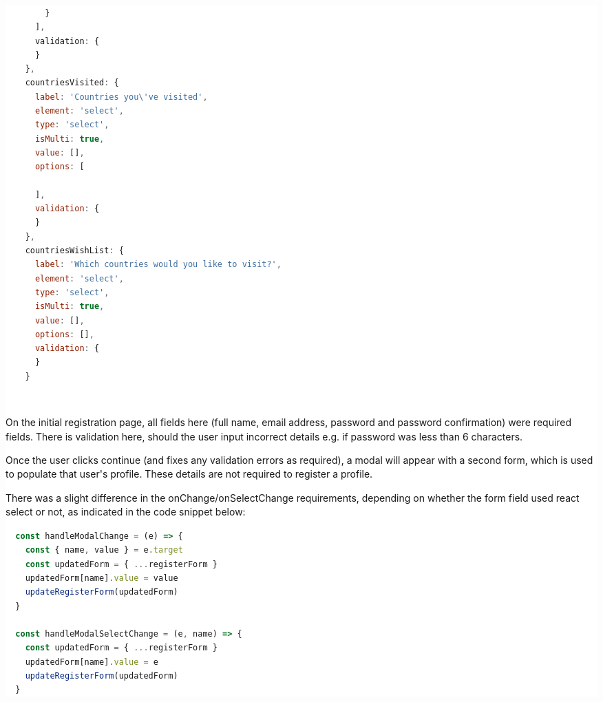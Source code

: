 ```js
        }
      ],
      validation: {
      }
    },
    countriesVisited: {
      label: 'Countries you\'ve visited',
      element: 'select',
      type: 'select',
      isMulti: true,
      value: [],
      options: [

      ],
      validation: {
      }
    },
    countriesWishList: {
      label: 'Which countries would you like to visit?',
      element: 'select',
      type: 'select',
      isMulti: true,
      value: [],
      options: [],
      validation: {
      }
    }
```

</br>

On the initial registration page, all fields here (full name, email address, password and password confirmation) were required fields. There is validation here, should the user input incorrect details e.g. if password was less than 6 characters.

Once the user clicks continue (and fixes any validation errors as required), a modal will appear with a second form, which is used to populate that user's profile. These details are not required to register a profile.

There was a slight difference in the onChange/onSelectChange requirements, depending on whether the form field used react select or not, as indicated in the code snippet below:

```js
  const handleModalChange = (e) => {
    const { name, value } = e.target
    const updatedForm = { ...registerForm }
    updatedForm[name].value = value
    updateRegisterForm(updatedForm)
  }

  const handleModalSelectChange = (e, name) => {
    const updatedForm = { ...registerForm }
    updatedForm[name].value = e
    updateRegisterForm(updatedForm)
  }
```
